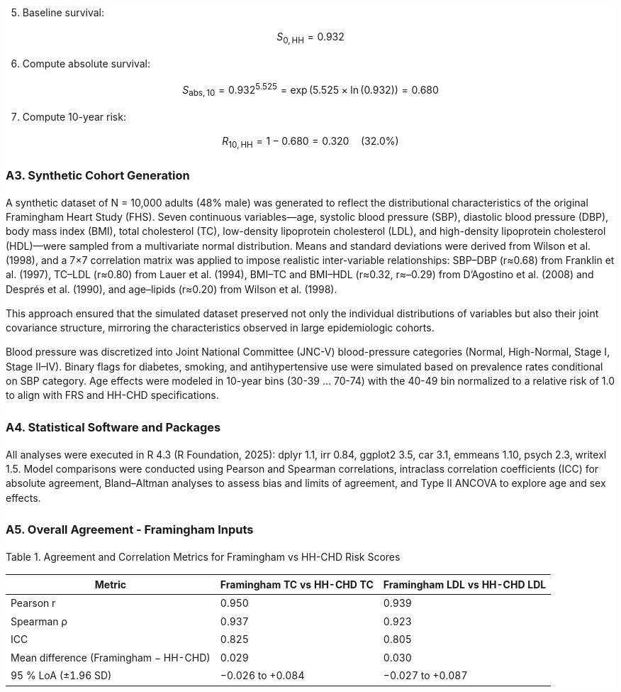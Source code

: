 5. Baseline survival:
```math
S_{0,\text{HH}} = 0.932
```

6. Compute absolute survival:
```math
S_{\text{abs},10} = 0.932^{5.525} = \exp(5.525 \times \ln(0.932)) = 0.680
```

7. Compute 10-year risk:
```math
R_{10,\text{HH}} = 1 - 0.680 = 0.320 \quad (32.0\%)
```


### A3. Synthetic Cohort Generation

A synthetic dataset of N = 10,000 adults (48% male) was generated to reflect the distributional characteristics of the original Framingham Heart Study (FHS). Seven continuous variables—age, systolic blood pressure (SBP), diastolic blood pressure (DBP), body mass index (BMI), total cholesterol (TC), low-density lipoprotein cholesterol (LDL), and high-density lipoprotein cholesterol (HDL)—were sampled from a multivariate normal distribution. Means and standard deviations were derived from Wilson et al. (1998), and a 7×7 correlation matrix was applied to impose realistic inter-variable relationships: SBP–DBP (r≈0.68) from Franklin et al. (1997), TC–LDL (r≈0.80) from Lauer et al. (1994), BMI–TC and BMI–HDL (r≈0.32, r≈–0.29) from D’Agostino et al. (2008) and Després et al. (1990), and age–lipids (r≈0.20) from Wilson et al. (1998).

This approach ensured that the simulated dataset preserved not only the individual distributions of variables but also their joint covariance structure, mirroring the characteristics observed in large epidemiologic cohorts.

Blood pressure was discretized into Joint National Committee (JNC-V) blood-pressure categories (Normal, High-Normal, Stage I, Stage II–IV). Binary flags for diabetes, smoking, and antihypertensive use were simulated based on prevalence rates conditional on SBP category. Age effects were modeled in 10-year bins (30-39 … 70-74) with the 40-49 bin normalized to a relative risk of 1.0 to align with FRS and HH-CHD specifications.


### A4. Statistical Software and Packages

All analyses were executed in R 4.3 (R Foundation, 2025): dplyr 1.1, irr 0.84, ggplot2 3.5, car 3.1, emmeans 1.10, psych 2.3, writexl 1.5. Model comparisons were conducted using Pearson and Spearman correlations, intraclass correlation coefficients (ICC) for absolute agreement, Bland–Altman analyses to assess bias and limits of agreement, and Type II ANCOVA to explore age and sex effects.


### A5. Overall Agreement - Framingham Inputs

Table 1. Agreement and Correlation Metrics for Framingham vs HH-CHD Risk Scores

| Metric | Framingham TC vs HH-CHD TC | Framingham LDL vs HH-CHD LDL |
|---|---|---|
| Pearson r | 0.950 | 0.939 |
| Spearman ρ | 0.937 | 0.923 |
| ICC | 0.825 | 0.805 |
| Mean difference (Framingham − HH-CHD) | 0.029 | 0.030 |
| 95 % LoA (±1.96 SD) | −0.026 to +0.084 | −0.027 to +0.087 |
